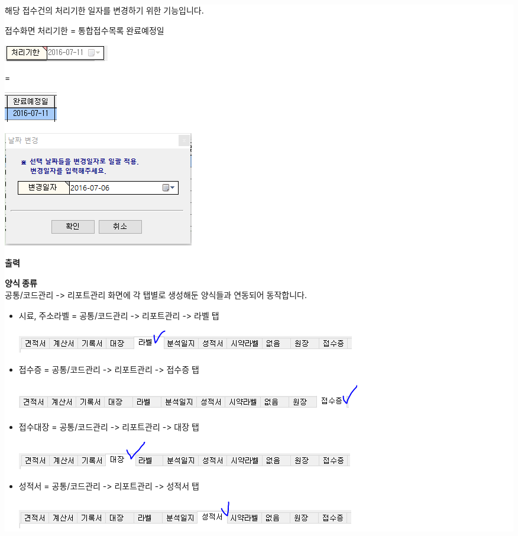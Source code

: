 해당 접수건의 처리기한 일자를 변경하기 위한 기능입니다.

접수화면 처리기한 = 통합접수목록 완료예정일

![](../.gitbook/assets/52.png)

 = 

![](../.gitbook/assets/53%20%281%29.png)

![](../.gitbook/assets/54.png)

**출력**

**양식 종류**  
공통/코드관리 -&gt; 리포트관리 화면에 각 탭별로 생성해둔 양식들과 연동되어 동작합니다.

* 시료, 주소라벨 = 공통/코드관리 -&gt; 리포트관리 -&gt; 라벨 탭  

  ![](../.gitbook/assets/55.png)

* 접수증 = 공통/코드관리 -&gt; 리포트관리 -&gt; 접수증 탭  

  ![](../.gitbook/assets/56%20%281%29.png)

* 접수대장 = 공통/코드관리 -&gt; 리포트관리 -&gt; 대장 탭  

  ![](../.gitbook/assets/57.png)

* 성적서 = 공통/코드관리 -&gt; 리포트관리 -&gt; 성적서 탭  

  ![](../.gitbook/assets/58.png)
